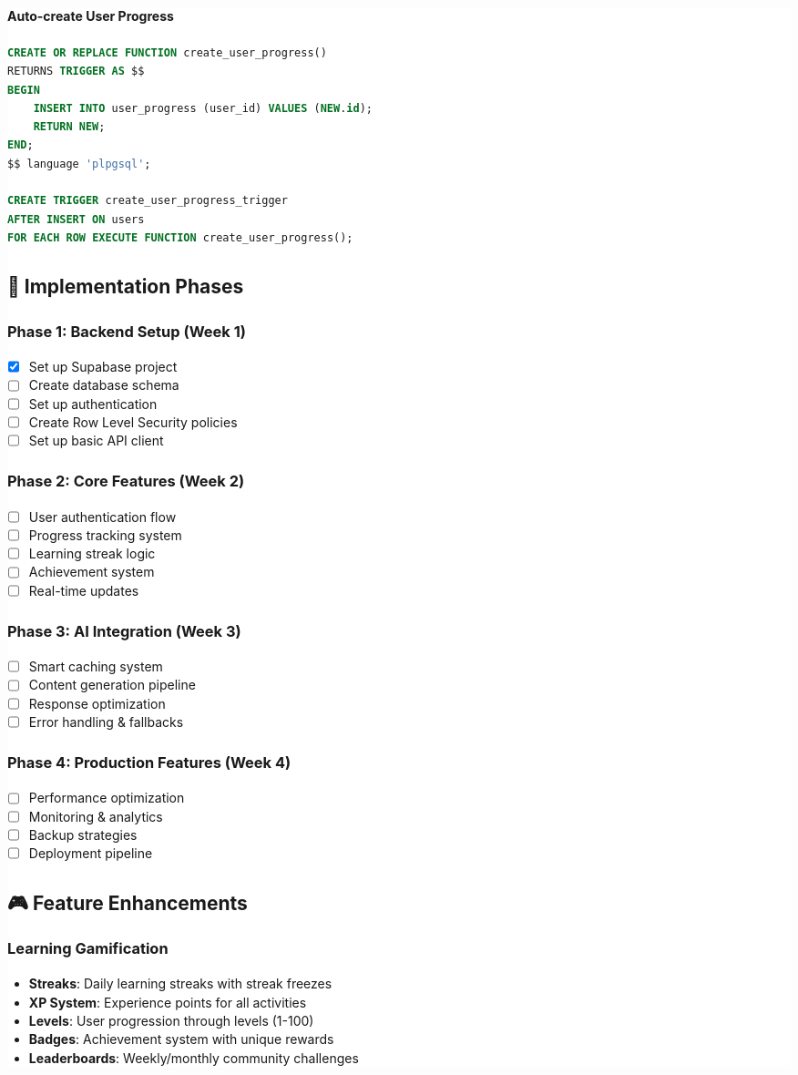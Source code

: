 #### Auto-create User Progress
```sql
CREATE OR REPLACE FUNCTION create_user_progress()
RETURNS TRIGGER AS $$
BEGIN
    INSERT INTO user_progress (user_id) VALUES (NEW.id);
    RETURN NEW;
END;
$$ language 'plpgsql';

CREATE TRIGGER create_user_progress_trigger
AFTER INSERT ON users
FOR EACH ROW EXECUTE FUNCTION create_user_progress();
```

## 🔧 Implementation Phases

### Phase 1: Backend Setup (Week 1)
- [x] Set up Supabase project
- [ ] Create database schema
- [ ] Set up authentication
- [ ] Create Row Level Security policies
- [ ] Set up basic API client

### Phase 2: Core Features (Week 2)
- [ ] User authentication flow
- [ ] Progress tracking system
- [ ] Learning streak logic
- [ ] Achievement system
- [ ] Real-time updates

### Phase 3: AI Integration (Week 3)
- [ ] Smart caching system
- [ ] Content generation pipeline
- [ ] Response optimization
- [ ] Error handling & fallbacks

### Phase 4: Production Features (Week 4)
- [ ] Performance optimization
- [ ] Monitoring & analytics
- [ ] Backup strategies
- [ ] Deployment pipeline

## 🎮 Feature Enhancements

### Learning Gamification
- **Streaks**: Daily learning streaks with streak freezes
- **XP System**: Experience points for all activities
- **Levels**: User progression through levels (1-100)
- **Badges**: Achievement system with unique rewards
- **Leaderboards**: Weekly/monthly community challenges
